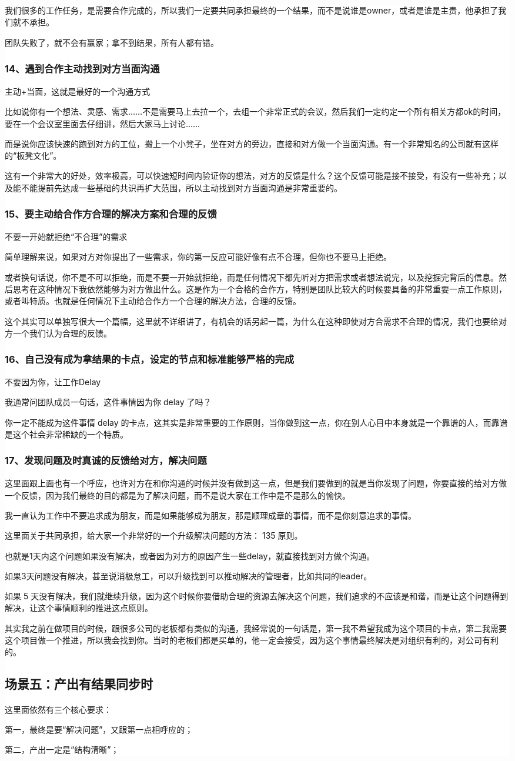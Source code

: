 我们很多的工作任务，是需要合作完成的，所以我们一定要共同承担最终的一个结果，而不是说谁是owner，或者是谁是主责，他承担了我们就不承担。

团队失败了，就不会有赢家；拿不到结果，所有人都有错。

### 14、遇到合作主动找到对方当面沟通

主动+当面，这就是最好的一个沟通方式

比如说你有一个想法、灵感、需求……不是需要马上去拉一个，去组一个非常正式的会议，然后我们一定约定一个所有相关方都ok的时间，要在一个会议室里面去仔细讲，然后大家马上讨论……

而是说你应该快速的跑到对方的工位，搬上一个小凳子，坐在对方的旁边，直接和对方做一个当面沟通。有一个非常知名的公司就有这样的“板凳文化”。

这有一个非常大的好处，效率极高，可以快速短时间内验证你的想法，对方的反馈是什么？这个反馈可能是接不接受，有没有一些补充；以及能不能提前先达成一些基础的共识再扩大范围，所以主动找到对方当面沟通是非常重要的。

### 15、要主动给合作方合理的解决方案和合理的反馈

不要一开始就拒绝“不合理”的需求

简单理解来说，如果对方对你提出了一些需求，你的第一反应可能好像有点不合理，但你也不要马上拒绝。

或者换句话说，你不是不可以拒绝，而是不要一开始就拒绝，而是任何情况下都先听对方把需求或者想法说完，以及挖掘完背后的信息。然后思考在这种情况下我依然能够为对方做出什么。这是作为一个合格的合作方，特别是团队比较大的时候要具备的非常重要一点工作原则，或者叫特质。也就是任何情况下主动给合作方一个合理的解决方法，合理的反馈。

这个其实可以单独写很大一个篇幅，这里就不详细讲了，有机会的话另起一篇，为什么在这种即使对方合需求不合理的情况，我们也要给对方一个我们认为合理的反馈。

### 16、自己没有成为拿结果的卡点，设定的节点和标准能够严格的完成

不要因为你，让工作Delay

我通常问团队成员一句话，这件事情因为你 delay 了吗？

你一定不能成为这件事情 delay 的卡点，这其实是非常重要的工作原则，当你做到这一点，你在别人心目中本身就是一个靠谱的人，而靠谱是这个社会非常稀缺的一个特质。

### 17、发现问题及时真诚的反馈给对方，解决问题

这里面跟上面也有一个呼应，也许对方在和你沟通的时候并没有做到这一点，但是我们要做到的就是当你发现了问题，你要直接的给对方做一个反馈，因为我们最终的目的都是为了解决问题，而不是说大家在工作中是不是那么的愉快。

我一直认为工作中不要追求成为朋友，而是如果能够成为朋友，那是顺理成章的事情，而不是你刻意追求的事情。

这里面关于共同承担，给大家一个非常好的一个升级解决问题的方法： 135 原则。

也就是1天内这个问题如果没有解决，或者因为对方的原因产生一些delay，就直接找到对方做个沟通。

如果3天问题没有解决，甚至说消极怠工，可以升级找到可以推动解决的管理者，比如共同的leader。

如果 5 天没有解决，我们就继续升级，因为这个时候你要借助合理的资源去解决这个问题，我们追求的不应该是和谐，而是让这个问题得到解决，让这个事情顺利的推进这点原则。

其实我之前在做项目的时候，跟很多公司的老板都有类似的沟通，我经常说的一句话是，第一我不希望我成为这个项目的卡点，第二我需要这个项目做一个推进，所以我会找到你。当时的老板们都是买单的，他一定会接受，因为这个事情最终解决是对组织有利的，对公司有利的。

## 场景五：产出有结果同步时

这里面依然有三个核心要求：

第一，最终是要“解决问题”，又跟第一点相呼应的；

第二，产出一定是“结构清晰”；
